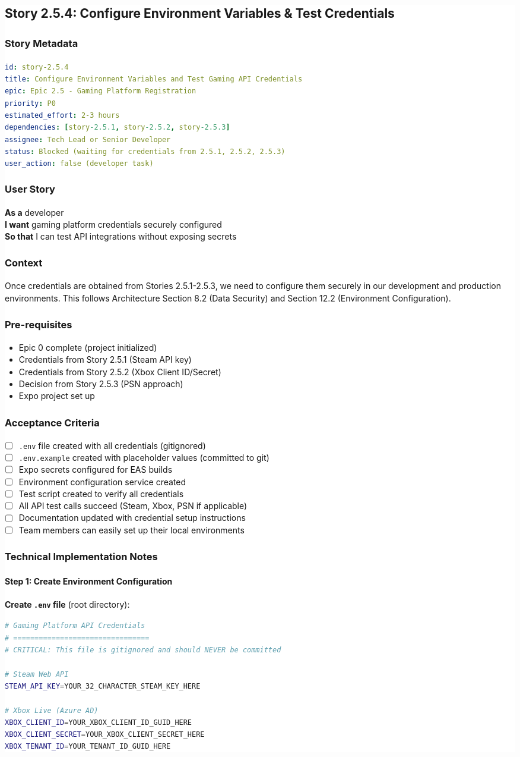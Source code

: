 
## Story 2.5.4: Configure Environment Variables & Test Credentials

### Story Metadata
```yaml
id: story-2.5.4
title: Configure Environment Variables and Test Gaming API Credentials
epic: Epic 2.5 - Gaming Platform Registration
priority: P0
estimated_effort: 2-3 hours
dependencies: [story-2.5.1, story-2.5.2, story-2.5.3]
assignee: Tech Lead or Senior Developer
status: Blocked (waiting for credentials from 2.5.1, 2.5.2, 2.5.3)
user_action: false (developer task)
```

### User Story
**As a** developer  
**I want** gaming platform credentials securely configured  
**So that** I can test API integrations without exposing secrets

### Context
Once credentials are obtained from Stories 2.5.1-2.5.3, we need to configure them securely in our development and production environments. This follows Architecture Section 8.2 (Data Security) and Section 12.2 (Environment Configuration).

### Pre-requisites
- Epic 0 complete (project initialized)
- Credentials from Story 2.5.1 (Steam API key)
- Credentials from Story 2.5.2 (Xbox Client ID/Secret)
- Decision from Story 2.5.3 (PSN approach)
- Expo project set up

### Acceptance Criteria
- [ ] `.env` file created with all credentials (gitignored)
- [ ] `.env.example` created with placeholder values (committed to git)
- [ ] Expo secrets configured for EAS builds
- [ ] Environment configuration service created
- [ ] Test script created to verify all credentials
- [ ] All API test calls succeed (Steam, Xbox, PSN if applicable)
- [ ] Documentation updated with credential setup instructions
- [ ] Team members can easily set up their local environments

### Technical Implementation Notes

#### Step 1: Create Environment Configuration

**Create `.env` file** (root directory):
```bash
# Gaming Platform API Credentials
# ================================
# CRITICAL: This file is gitignored and should NEVER be committed

# Steam Web API
STEAM_API_KEY=YOUR_32_CHARACTER_STEAM_KEY_HERE

# Xbox Live (Azure AD)
XBOX_CLIENT_ID=YOUR_XBOX_CLIENT_ID_GUID_HERE
XBOX_CLIENT_SECRET=YOUR_XBOX_CLIENT_SECRET_HERE
XBOX_TENANT_ID=YOUR_TENANT_ID_GUID_HERE

```